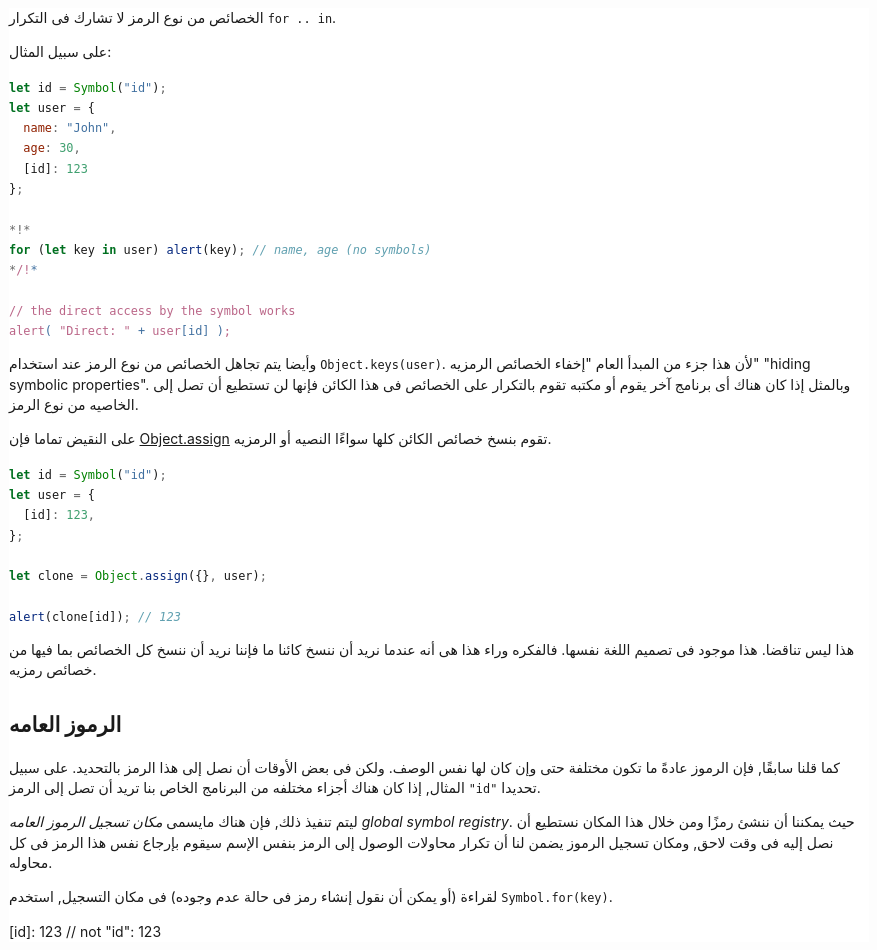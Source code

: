 الخصائص من نوع الرمز لا تشارك فى التكرار `for .. in`.

على سبيل المثال:

```js run
let id = Symbol("id");
let user = {
  name: "John",
  age: 30,
  [id]: 123
};

*!*
for (let key in user) alert(key); // name, age (no symbols)
*/!*

// the direct access by the symbol works
alert( "Direct: " + user[id] );
```

وأيضا يتم تجاهل الخصائص من نوع الرمز عند استخدام `Object.keys(user)`. لأن هذا جزء من المبدأ العام "إخفاء الخصائص الرمزيه" 
"hiding symbolic properties". وبالمثل إذا كان هناك أى برنامج آخر يقوم أو مكتبه تقوم بالتكرار على الخصائص فى هذا الكائن فإنها لن تستطيع أن تصل إلى الخاصيه من نوع الرمز.

على النقيض تماما فإن 
[Object.assign](mdn:js/Object/assign) 
تقوم بنسخ خصائص الكائن كلها سواءًا النصيه أو الرمزيه.

```js run
let id = Symbol("id");
let user = {
  [id]: 123,
};

let clone = Object.assign({}, user);

alert(clone[id]); // 123
```

هذا ليس تناقضا. هذا موجود فى تصميم اللغة نفسها. فالفكره وراء هذا هى أنه عندما نريد أن ننسخ كائنا ما فإننا نريد أن ننسخ كل الخصائص بما فيها من خصائص رمزيه.

## الرموز العامه

كما قلنا سابقًا, فإن الرموز عادةً ما تكون مختلفة حتى وإن كان لها نفس الوصف. ولكن فى بعض الأوقات أن نصل إلى هذا الرمز بالتحديد. على سبيل المثال, إذا كان هناك أجزاء مختلفه من البرنامج الخاص بنا تريد أن تصل إلى الرمز `"id"` تحديدا.

ليتم تنفيذ ذلك, فإن هناك مايسمى _مكان تسجيل الرموز العامه_ 
_global symbol registry_.
حيث يمكننا أن ننشئ رمزًا ومن خلال هذا المكان نستطيع أن نصل إليه فى وقت لاحق, ومكان تسجيل الرموز يضمن لنا أن تكرار محاولات الوصول إلى الرمز بنفس الإسم سيقوم بإرجاع نفس هذا الرمز فى كل محاوله.

لقراءة (أو يمكن أن نقول إنشاء رمز فى حالة عدم وجوده) فى مكان التسجيل, استخدم 
`Symbol.for(key)`.


  [id]: 123 // not "id": 123